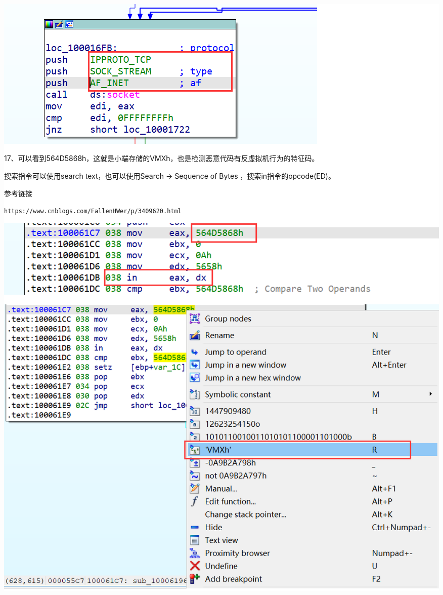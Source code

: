 ![image-20220102175630069](images/constant.png)

17、可以看到564D5868h，这就是小端存储的VMXh，也是检测恶意代码有反虚拟机行为的特征码。

搜索指令可以使用search text，也可以使用Search -> Sequence of Bytes ，搜索in指令的opcode(ED)。

参考链接

```
https://www.cnblogs.com/FallenHWer/p/3409620.html
```



![image-20220102181639090](images/vm.png)

![image-20220102182803033](images/vm1.png)